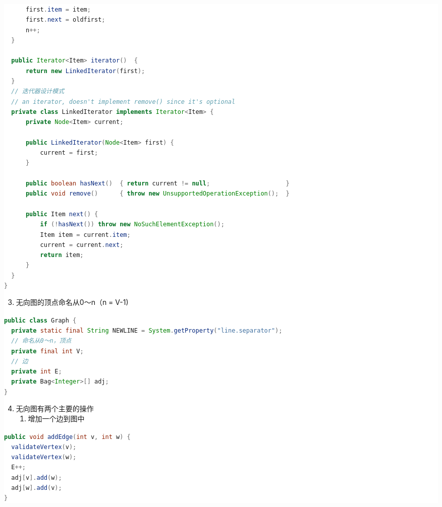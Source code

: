 ```java
      first.item = item;
      first.next = oldfirst;
      n++;
  }

  public Iterator<Item> iterator()  {
      return new LinkedIterator(first);
  }
  // 迭代器设计模式
  // an iterator, doesn't implement remove() since it's optional
  private class LinkedIterator implements Iterator<Item> {
      private Node<Item> current;

      public LinkedIterator(Node<Item> first) {
          current = first;
      }

      public boolean hasNext()  { return current != null;                     }
      public void remove()      { throw new UnsupportedOperationException();  }

      public Item next() {
          if (!hasNext()) throw new NoSuchElementException();
          Item item = current.item;
          current = current.next;
          return item;
      }
  }
}
```

3. 无向图的顶点命名从0～n（n = V-1)

```java
public class Graph {
  private static final String NEWLINE = System.getProperty("line.separator");
  // 命名从0～n，顶点
  private final int V;
  // 边
  private int E;
  private Bag<Integer>[] adj;
}

```

4. 无向图有两个主要的操作
   1. 增加一个边到图中

```java
public void addEdge(int v, int w) {
  validateVertex(v);
  validateVertex(w);
  E++;
  adj[v].add(w);
  adj[w].add(v);
}
```
